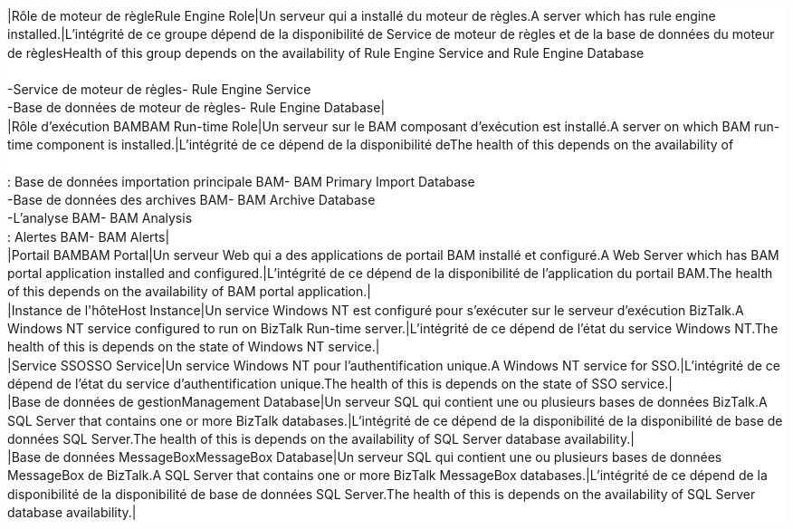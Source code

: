 |<span data-ttu-id="d733c-135">Rôle de moteur de règle</span><span class="sxs-lookup"><span data-stu-id="d733c-135">Rule Engine Role</span></span>|<span data-ttu-id="d733c-136">Un serveur qui a installé du moteur de règles.</span><span class="sxs-lookup"><span data-stu-id="d733c-136">A server which has rule engine installed.</span></span>|<span data-ttu-id="d733c-137">L’intégrité de ce groupe dépend de la disponibilité de Service de moteur de règles et de la base de données du moteur de règles</span><span class="sxs-lookup"><span data-stu-id="d733c-137">Health of this group depends on the availability of Rule Engine Service and Rule Engine Database</span></span><br /><br /> <span data-ttu-id="d733c-138">-Service de moteur de règles</span><span class="sxs-lookup"><span data-stu-id="d733c-138">-   Rule Engine Service</span></span><br /><span data-ttu-id="d733c-139">-Base de données de moteur de règles</span><span class="sxs-lookup"><span data-stu-id="d733c-139">-   Rule Engine Database</span></span>|  
|<span data-ttu-id="d733c-140">Rôle d’exécution BAM</span><span class="sxs-lookup"><span data-stu-id="d733c-140">BAM Run-time Role</span></span>|<span data-ttu-id="d733c-141">Un serveur sur le BAM composant d’exécution est installé.</span><span class="sxs-lookup"><span data-stu-id="d733c-141">A server on which BAM run-time component is installed.</span></span>|<span data-ttu-id="d733c-142">L’intégrité de ce dépend de la disponibilité de</span><span class="sxs-lookup"><span data-stu-id="d733c-142">The health of this depends on the availability of</span></span><br /><br /> <span data-ttu-id="d733c-143">: Base de données importation principale BAM</span><span class="sxs-lookup"><span data-stu-id="d733c-143">-   BAM Primary Import Database</span></span><br /><span data-ttu-id="d733c-144">-Base de données des archives BAM</span><span class="sxs-lookup"><span data-stu-id="d733c-144">-   BAM Archive Database</span></span><br /><span data-ttu-id="d733c-145">-L’analyse BAM</span><span class="sxs-lookup"><span data-stu-id="d733c-145">-   BAM Analysis</span></span><br /><span data-ttu-id="d733c-146">: Alertes BAM</span><span class="sxs-lookup"><span data-stu-id="d733c-146">-   BAM Alerts</span></span>|  
|<span data-ttu-id="d733c-147">Portail BAM</span><span class="sxs-lookup"><span data-stu-id="d733c-147">BAM Portal</span></span>|<span data-ttu-id="d733c-148">Un serveur Web qui a des applications de portail BAM installé et configuré.</span><span class="sxs-lookup"><span data-stu-id="d733c-148">A Web Server which has BAM portal application installed and configured.</span></span>|<span data-ttu-id="d733c-149">L’intégrité de ce dépend de la disponibilité de l’application du portail BAM.</span><span class="sxs-lookup"><span data-stu-id="d733c-149">The health of this depends on the availability of BAM portal application.</span></span>|  
|<span data-ttu-id="d733c-150">Instance de l'hôte</span><span class="sxs-lookup"><span data-stu-id="d733c-150">Host Instance</span></span>|<span data-ttu-id="d733c-151">Un service Windows NT est configuré pour s’exécuter sur le serveur d’exécution BizTalk.</span><span class="sxs-lookup"><span data-stu-id="d733c-151">A Windows NT service configured to run on BizTalk Run-time server.</span></span>|<span data-ttu-id="d733c-152">L’intégrité de ce dépend de l’état du service Windows NT.</span><span class="sxs-lookup"><span data-stu-id="d733c-152">The health of this is depends on the state of Windows NT service.</span></span>|  
|<span data-ttu-id="d733c-153">Service SSO</span><span class="sxs-lookup"><span data-stu-id="d733c-153">SSO Service</span></span>|<span data-ttu-id="d733c-154">Un service Windows NT pour l’authentification unique.</span><span class="sxs-lookup"><span data-stu-id="d733c-154">A Windows NT service for SSO.</span></span>|<span data-ttu-id="d733c-155">L’intégrité de ce dépend de l’état du service d’authentification unique.</span><span class="sxs-lookup"><span data-stu-id="d733c-155">The health of this is depends on the state of SSO service.</span></span>|  
|<span data-ttu-id="d733c-156">Base de données de gestion</span><span class="sxs-lookup"><span data-stu-id="d733c-156">Management Database</span></span>|<span data-ttu-id="d733c-157">Un serveur SQL qui contient une ou plusieurs bases de données BizTalk.</span><span class="sxs-lookup"><span data-stu-id="d733c-157">A SQL Server that contains one or more BizTalk databases.</span></span>|<span data-ttu-id="d733c-158">L’intégrité de ce dépend de la disponibilité de la disponibilité de base de données SQL Server.</span><span class="sxs-lookup"><span data-stu-id="d733c-158">The health of this is depends on the availability of SQL Server database availability.</span></span>|  
|<span data-ttu-id="d733c-159">Base de données MessageBox</span><span class="sxs-lookup"><span data-stu-id="d733c-159">MessageBox Database</span></span>|<span data-ttu-id="d733c-160">Un serveur SQL qui contient une ou plusieurs bases de données MessageBox de BizTalk.</span><span class="sxs-lookup"><span data-stu-id="d733c-160">A SQL Server that contains one or more BizTalk MessageBox databases.</span></span>|<span data-ttu-id="d733c-161">L’intégrité de ce dépend de la disponibilité de la disponibilité de base de données SQL Server.</span><span class="sxs-lookup"><span data-stu-id="d733c-161">The health of this is depends on the availability of SQL Server database availability.</span></span>|  